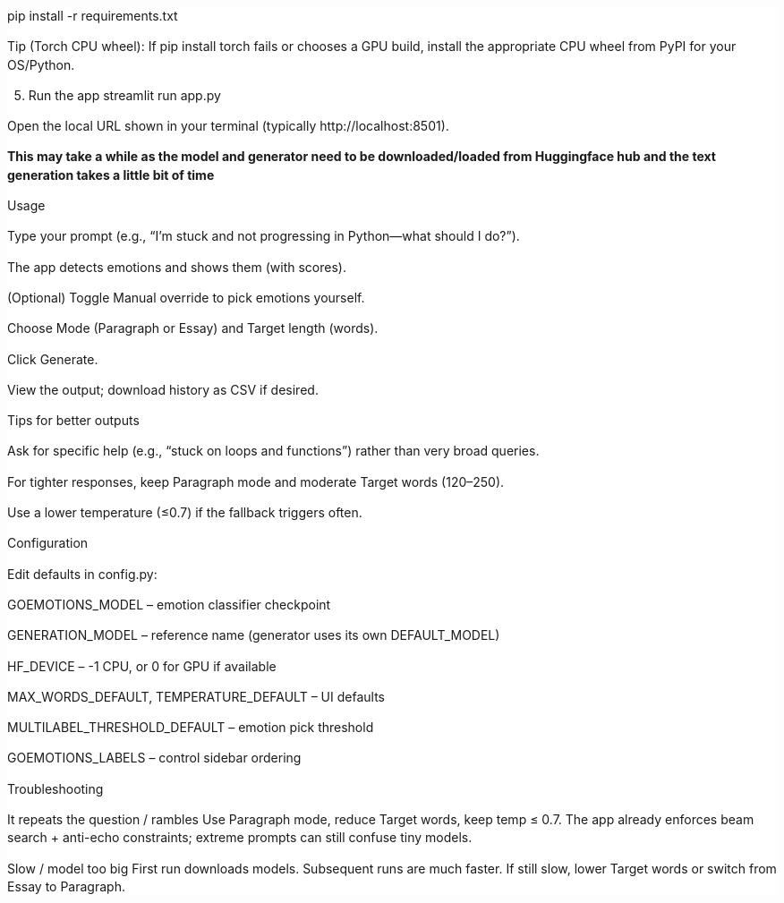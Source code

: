 pip install -r requirements.txt


Tip (Torch CPU wheel):
If pip install torch fails or chooses a GPU build, install the appropriate CPU wheel from PyPI for your OS/Python.

5) Run the app
streamlit run app.py


Open the local URL shown in your terminal (typically http://localhost:8501).

**This may take a while as the model and generator need to be downloaded/loaded from Huggingface hub and the text generation takes a little bit of time**



Usage

Type your prompt (e.g., “I’m stuck and not progressing in Python—what should I do?”).

The app detects emotions and shows them (with scores).

(Optional) Toggle Manual override to pick emotions yourself.

Choose Mode (Paragraph or Essay) and Target length (words).

Click Generate.

View the output; download history as CSV if desired.

Tips for better outputs

Ask for specific help (e.g., “stuck on loops and functions”) rather than very broad queries.

For tighter responses, keep Paragraph mode and moderate Target words (120–250).

Use a lower temperature (≤0.7) if the fallback triggers often.

Configuration

Edit defaults in config.py:

GOEMOTIONS_MODEL – emotion classifier checkpoint

GENERATION_MODEL – reference name (generator uses its own DEFAULT_MODEL)

HF_DEVICE – -1 CPU, or 0 for GPU if available

MAX_WORDS_DEFAULT, TEMPERATURE_DEFAULT – UI defaults

MULTILABEL_THRESHOLD_DEFAULT – emotion pick threshold

GOEMOTIONS_LABELS – control sidebar ordering

Troubleshooting

It repeats the question / rambles
Use Paragraph mode, reduce Target words, keep temp ≤ 0.7. The app already enforces beam search + anti-echo constraints; extreme prompts can still confuse tiny models.

Slow / model too big
First run downloads models. Subsequent runs are much faster. If still slow, lower Target words or switch from Essay to Paragraph.
